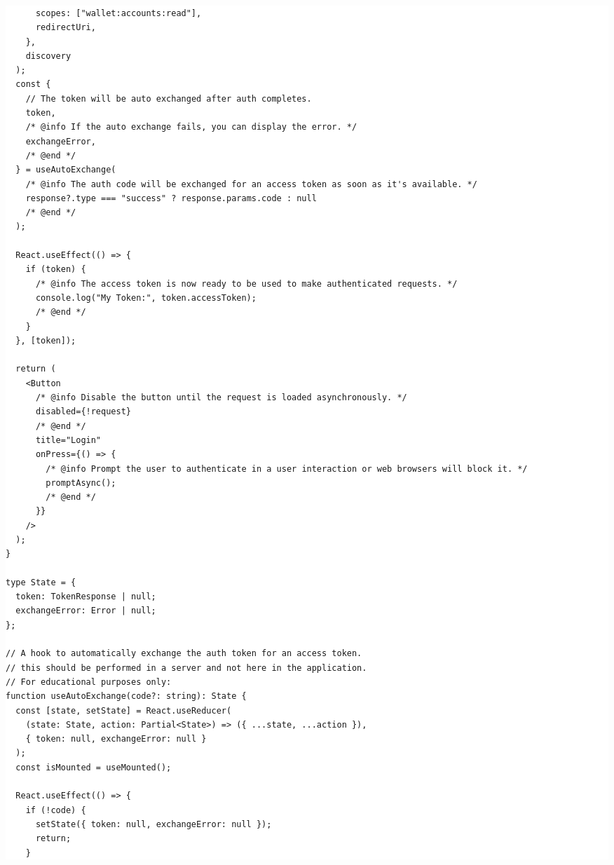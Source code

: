 ```tsx
      scopes: ["wallet:accounts:read"],
      redirectUri,
    },
    discovery
  );
  const {
    // The token will be auto exchanged after auth completes.
    token,
    /* @info If the auto exchange fails, you can display the error. */
    exchangeError,
    /* @end */
  } = useAutoExchange(
    /* @info The auth code will be exchanged for an access token as soon as it's available. */
    response?.type === "success" ? response.params.code : null
    /* @end */
  );

  React.useEffect(() => {
    if (token) {
      /* @info The access token is now ready to be used to make authenticated requests. */
      console.log("My Token:", token.accessToken);
      /* @end */
    }
  }, [token]);

  return (
    <Button
      /* @info Disable the button until the request is loaded asynchronously. */
      disabled={!request}
      /* @end */
      title="Login"
      onPress={() => {
        /* @info Prompt the user to authenticate in a user interaction or web browsers will block it. */
        promptAsync();
        /* @end */
      }}
    />
  );
}

type State = {
  token: TokenResponse | null;
  exchangeError: Error | null;
};

// A hook to automatically exchange the auth token for an access token.
// this should be performed in a server and not here in the application.
// For educational purposes only:
function useAutoExchange(code?: string): State {
  const [state, setState] = React.useReducer(
    (state: State, action: Partial<State>) => ({ ...state, ...action }),
    { token: null, exchangeError: null }
  );
  const isMounted = useMounted();

  React.useEffect(() => {
    if (!code) {
      setState({ token: null, exchangeError: null });
      return;
    }

```

[c-identity4]: https://demo.identityserver.io/
[c-auth0]: https://auth0.com/signup
[c-azure2]: https://docs.microsoft.com/en-us/azure/active-directory/develop/v2-overview
[c-coinbase]: https://www.coinbase.com/oauth/applications/new
[c-dropbox]: https://www.dropbox.com/developers/apps/create
[c-facebook]: https://developers.facebook.com/
[c-fitbit]: https://dev.fitbit.com/apps/new
[c-github]: https://github.com/settings/developers
[c-google]: https://console.developers.google.com/apis/credentials
[c-imgur]: https://api.imgur.com/oauth2/addclient
[c-okta]: https://developer.okta.com/signup/
[c-reddit]: https://www.reddit.com/prefs/apps
[c-slack]: https://api.slack.com/apps
[c-spotify]: https://developer.spotify.com/dashboard/applications
[c-strava]: https://www.strava.com/settings/api
[c-twitch]: https://dev.twitch.tv/console/apps/create
[s-twitch]: https://dev.twitch.tv/docs/authentication#scopes
[c-uber]: https://developer.uber.com/docs/riders/guides/authentication/introduction
[userinfo]: https://openid.net/specs/openid-connect-core-1_0.html#UserInfo
[provider-meta]: https://openid.net/specs/openid-connect-discovery-1_0.html#ProviderMetadata
[oidc-dcr]: https://openid.net/specs/openid-connect-discovery-1_0.html#OpenID.Registration
[oidc-autherr]: https://openid.net/specs/openid-connect-core-1_0.html#AuthError
[oidc-authreq]: https://openid.net/specs/openid-connect-core-1_0.html#AuthorizationRequest
